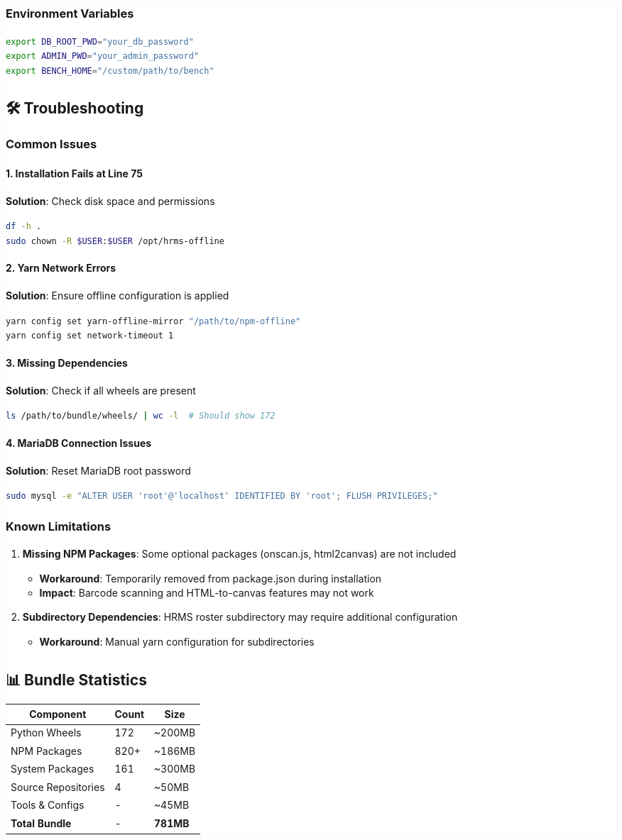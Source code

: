 ### Environment Variables
```bash
export DB_ROOT_PWD="your_db_password"
export ADMIN_PWD="your_admin_password"
export BENCH_HOME="/custom/path/to/bench"
```

## 🛠️ Troubleshooting

### Common Issues

#### 1. Installation Fails at Line 75
**Solution**: Check disk space and permissions
```bash
df -h .
sudo chown -R $USER:$USER /opt/hrms-offline
```

#### 2. Yarn Network Errors
**Solution**: Ensure offline configuration is applied
```bash
yarn config set yarn-offline-mirror "/path/to/npm-offline"
yarn config set network-timeout 1
```

#### 3. Missing Dependencies
**Solution**: Check if all wheels are present
```bash
ls /path/to/bundle/wheels/ | wc -l  # Should show 172
```

#### 4. MariaDB Connection Issues
**Solution**: Reset MariaDB root password
```bash
sudo mysql -e "ALTER USER 'root'@'localhost' IDENTIFIED BY 'root'; FLUSH PRIVILEGES;"
```

### Known Limitations

1. **Missing NPM Packages**: Some optional packages (onscan.js, html2canvas) are not included
   - **Workaround**: Temporarily removed from package.json during installation
   - **Impact**: Barcode scanning and HTML-to-canvas features may not work

2. **Subdirectory Dependencies**: HRMS roster subdirectory may require additional configuration
   - **Workaround**: Manual yarn configuration for subdirectories

## 📊 Bundle Statistics

| Component | Count | Size |
|-----------|-------|------|
| Python Wheels | 172 | ~200MB |
| NPM Packages | 820+ | ~186MB |
| System Packages | 161 | ~300MB |
| Source Repositories | 4 | ~50MB |
| Tools & Configs | - | ~45MB |
| **Total Bundle** | - | **781MB** |
